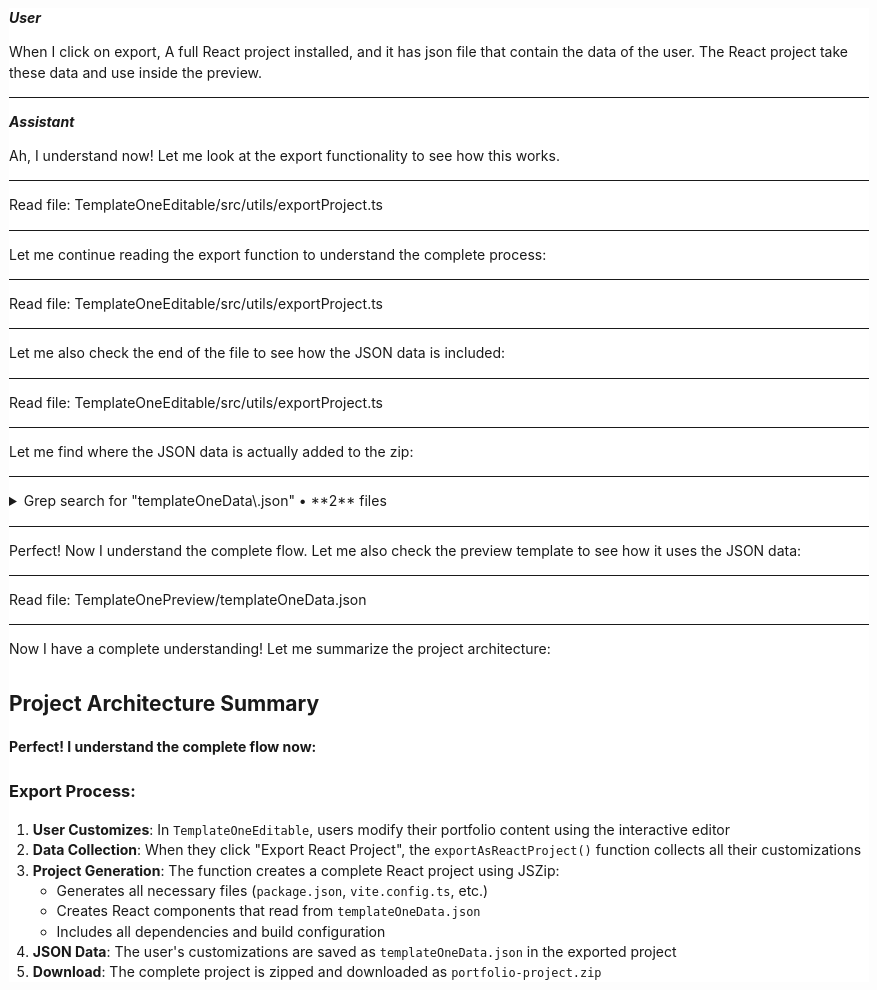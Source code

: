 
_**User**_

When I click on export, A full React project installed, and it has json file that contain the data of the user. The React project take these data and use inside the preview.

---

_**Assistant**_

Ah, I understand now! Let me look at the export functionality to see how this works.


---

Read file: TemplateOneEditable/src/utils/exportProject.ts

---

Let me continue reading the export function to understand the complete process:


---

Read file: TemplateOneEditable/src/utils/exportProject.ts

---

Let me also check the end of the file to see how the JSON data is included:


---

Read file: TemplateOneEditable/src/utils/exportProject.ts

---

Let me find where the JSON data is actually added to the zip:


---

<details><summary>Grep search for "templateOneData\.json" • **2** files</summary></details>

---

Perfect! Now I understand the complete flow. Let me also check the preview template to see how it uses the JSON data:


---

Read file: TemplateOnePreview/templateOneData.json

---

Now I have a complete understanding! Let me summarize the project architecture:

## Project Architecture Summary

**Perfect! I understand the complete flow now:**

### **Export Process:**
1. **User Customizes**: In `TemplateOneEditable`, users modify their portfolio content using the interactive editor
2. **Data Collection**: When they click "Export React Project", the `exportAsReactProject()` function collects all their customizations
3. **Project Generation**: The function creates a complete React project using JSZip:
   - Generates all necessary files (`package.json`, `vite.config.ts`, etc.)
   - Creates React components that read from `templateOneData.json`
   - Includes all dependencies and build configuration
4. **JSON Data**: The user's customizations are saved as `templateOneData.json` in the exported project
5. **Download**: The complete project is zipped and downloaded as `portfolio-project.zip`
